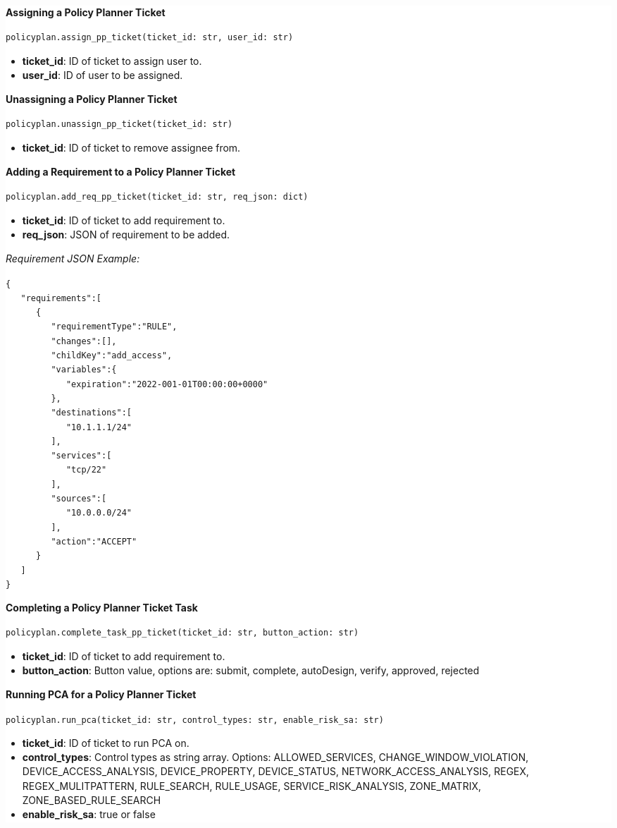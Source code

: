 __Assigning a Policy Planner Ticket__
```
policyplan.assign_pp_ticket(ticket_id: str, user_id: str)
```
* __ticket_id__: ID of ticket to assign user to.
* __user_id__: ID of user to be assigned.

__Unassigning a Policy Planner Ticket__
```
policyplan.unassign_pp_ticket(ticket_id: str)
```
* __ticket_id__: ID of ticket to remove assignee from.

__Adding a Requirement to a Policy Planner Ticket__
```
policyplan.add_req_pp_ticket(ticket_id: str, req_json: dict)
```
* __ticket_id__: ID of ticket to add requirement to.
* __req_json__: JSON of requirement to be added.

_Requirement JSON Example:_
```
{
   "requirements":[
      {
         "requirementType":"RULE",
         "changes":[],
         "childKey":"add_access",
         "variables":{
            "expiration":"2022-001-01T00:00:00+0000"
         },
         "destinations":[
            "10.1.1.1/24"
         ],
         "services":[
            "tcp/22"
         ],
         "sources":[
            "10.0.0.0/24"
         ],
         "action":"ACCEPT"
      }
   ]
}
```

__Completing a Policy Planner Ticket Task__
```
policyplan.complete_task_pp_ticket(ticket_id: str, button_action: str)
```
* __ticket_id__: ID of ticket to add requirement to.
* __button_action__: Button value, options are: submit, complete, autoDesign, verify, approved, rejected

__Running PCA for a Policy Planner Ticket__
```
policyplan.run_pca(ticket_id: str, control_types: str, enable_risk_sa: str)
```
* __ticket_id__: ID of ticket to run PCA on.
* __control_types__: Control types as string array. Options: ALLOWED_SERVICES, CHANGE_WINDOW_VIOLATION, DEVICE_ACCESS_ANALYSIS, DEVICE_PROPERTY, DEVICE_STATUS, NETWORK_ACCESS_ANALYSIS, REGEX, REGEX_MULITPATTERN, RULE_SEARCH, RULE_USAGE, SERVICE_RISK_ANALYSIS, ZONE_MATRIX, ZONE_BASED_RULE_SEARCH
* __enable_risk_sa__: true or false
